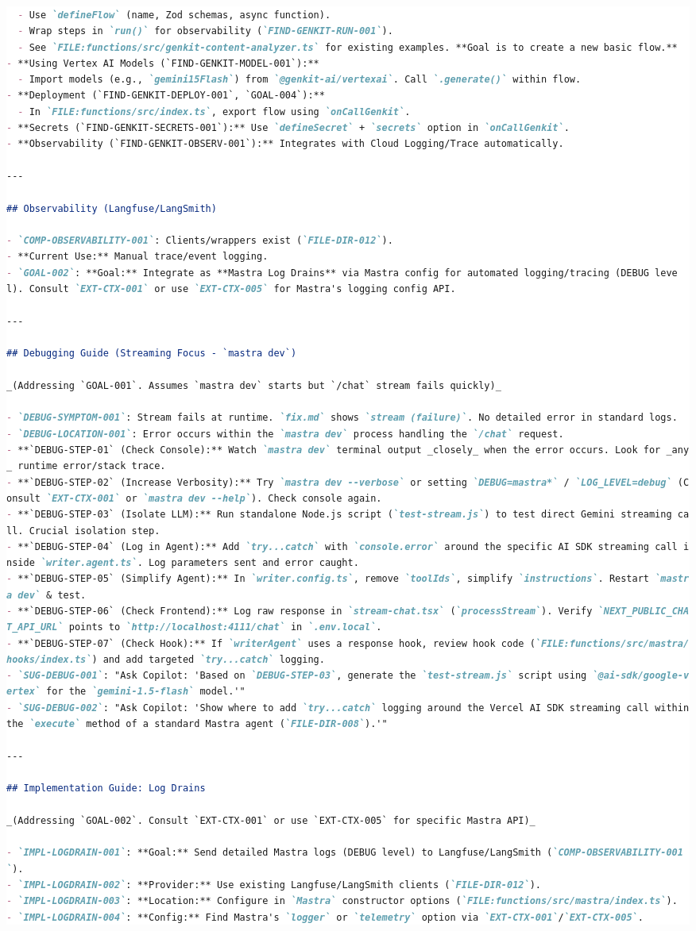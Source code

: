 ```markdown
  - Use `defineFlow` (name, Zod schemas, async function).
  - Wrap steps in `run()` for observability (`FIND-GENKIT-RUN-001`).
  - See `FILE:functions/src/genkit-content-analyzer.ts` for existing examples. **Goal is to create a new basic flow.**
- **Using Vertex AI Models (`FIND-GENKIT-MODEL-001`):**
  - Import models (e.g., `gemini15Flash`) from `@genkit-ai/vertexai`. Call `.generate()` within flow.
- **Deployment (`FIND-GENKIT-DEPLOY-001`, `GOAL-004`):**
  - In `FILE:functions/src/index.ts`, export flow using `onCallGenkit`.
- **Secrets (`FIND-GENKIT-SECRETS-001`):** Use `defineSecret` + `secrets` option in `onCallGenkit`.
- **Observability (`FIND-GENKIT-OBSERV-001`):** Integrates with Cloud Logging/Trace automatically.

---

## Observability (Langfuse/LangSmith)

- `COMP-OBSERVABILITY-001`: Clients/wrappers exist (`FILE-DIR-012`).
- **Current Use:** Manual trace/event logging.
- `GOAL-002`: **Goal:** Integrate as **Mastra Log Drains** via Mastra config for automated logging/tracing (DEBUG level). Consult `EXT-CTX-001` or use `EXT-CTX-005` for Mastra's logging config API.

---

## Debugging Guide (Streaming Focus - `mastra dev`)

_(Addressing `GOAL-001`. Assumes `mastra dev` starts but `/chat` stream fails quickly)_

- `DEBUG-SYMPTOM-001`: Stream fails at runtime. `fix.md` shows `stream (failure)`. No detailed error in standard logs.
- `DEBUG-LOCATION-001`: Error occurs within the `mastra dev` process handling the `/chat` request.
- **`DEBUG-STEP-01` (Check Console):** Watch `mastra dev` terminal output _closely_ when the error occurs. Look for _any_ runtime error/stack trace.
- **`DEBUG-STEP-02` (Increase Verbosity):** Try `mastra dev --verbose` or setting `DEBUG=mastra*` / `LOG_LEVEL=debug` (Consult `EXT-CTX-001` or `mastra dev --help`). Check console again.
- **`DEBUG-STEP-03` (Isolate LLM):** Run standalone Node.js script (`test-stream.js`) to test direct Gemini streaming call. Crucial isolation step.
- **`DEBUG-STEP-04` (Log in Agent):** Add `try...catch` with `console.error` around the specific AI SDK streaming call inside `writer.agent.ts`. Log parameters sent and error caught.
- **`DEBUG-STEP-05` (Simplify Agent):** In `writer.config.ts`, remove `toolIds`, simplify `instructions`. Restart `mastra dev` & test.
- **`DEBUG-STEP-06` (Check Frontend):** Log raw response in `stream-chat.tsx` (`processStream`). Verify `NEXT_PUBLIC_CHAT_API_URL` points to `http://localhost:4111/chat` in `.env.local`.
- **`DEBUG-STEP-07` (Check Hook):** If `writerAgent` uses a response hook, review hook code (`FILE:functions/src/mastra/hooks/index.ts`) and add targeted `try...catch` logging.
- `SUG-DEBUG-001`: "Ask Copilot: 'Based on `DEBUG-STEP-03`, generate the `test-stream.js` script using `@ai-sdk/google-vertex` for the `gemini-1.5-flash` model.'"
- `SUG-DEBUG-002`: "Ask Copilot: 'Show where to add `try...catch` logging around the Vercel AI SDK streaming call within the `execute` method of a standard Mastra agent (`FILE-DIR-008`).'"

---

## Implementation Guide: Log Drains

_(Addressing `GOAL-002`. Consult `EXT-CTX-001` or use `EXT-CTX-005` for specific Mastra API)_

- `IMPL-LOGDRAIN-001`: **Goal:** Send detailed Mastra logs (DEBUG level) to Langfuse/LangSmith (`COMP-OBSERVABILITY-001`).
- `IMPL-LOGDRAIN-002`: **Provider:** Use existing Langfuse/LangSmith clients (`FILE-DIR-012`).
- `IMPL-LOGDRAIN-003`: **Location:** Configure in `Mastra` constructor options (`FILE:functions/src/mastra/index.ts`).
- `IMPL-LOGDRAIN-004`: **Config:** Find Mastra's `logger` or `telemetry` option via `EXT-CTX-001`/`EXT-CTX-005`.
```